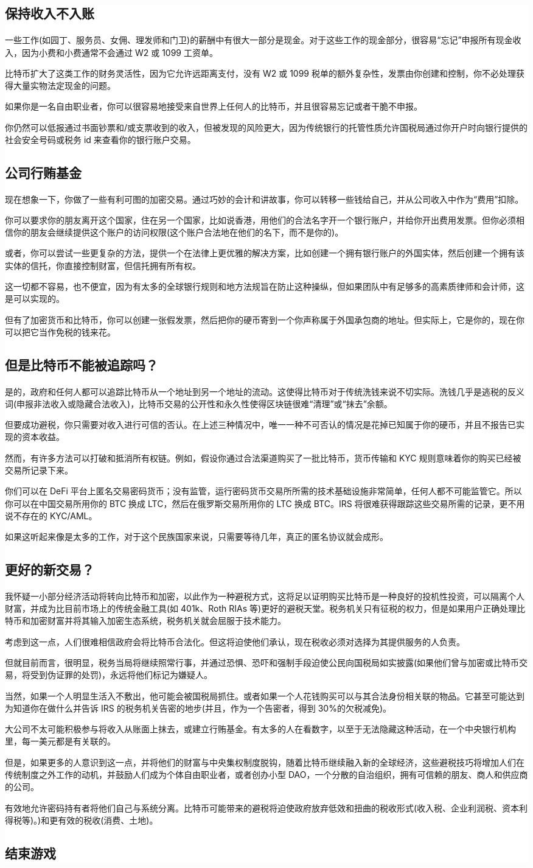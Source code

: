 ## **保持收入不入账**

一些工作(如园丁、服务员、女佣、理发师和门卫)的薪酬中有很大一部分是现金。对于这些工作的现金部分，很容易“忘记”申报所有现金收入，因为小费和小费通常不会通过 W2 或 1099 工资单。

比特币扩大了这类工作的财务灵活性，因为它允许远距离支付，没有 W2 或 1099 税单的额外复杂性，发票由你创建和控制，你不必处理获得大量实物法定现金的问题。

如果你是一名自由职业者，你可以很容易地接受来自世界上任何人的比特币，并且很容易忘记或者干脆不申报。

你仍然可以低报通过书面钞票和/或支票收到的收入，但被发现的风险更大，因为传统银行的托管性质允许国税局通过你开户时向银行提供的社会安全号码或税务 id 来查看你的银行账户交易。

## **公司行贿基金**

现在想象一下，你做了一些有利可图的加密交易。通过巧妙的会计和讲故事，你可以转移一些钱给自己，并从公司收入中作为“费用”扣除。

你可以要求你的朋友离开这个国家，住在另一个国家，比如说香港，用他们的合法名字开一个银行账户，并给你开出费用发票。但你必须相信你的朋友会继续提供这个账户的访问权限(这个账户合法地在他们的名下，而不是你的)。

或者，你可以尝试一些更复杂的方法，提供一个在法律上更优雅的解决方案，比如创建一个拥有银行账户的外国实体，然后创建一个拥有该实体的信托，你直接控制财富，但信托拥有所有权。

这一切都不容易，也不便宜，因为有太多的全球银行规则和地方法规旨在防止这种操纵，但如果团队中有足够多的高素质律师和会计师，这是可以实现的。

但有了加密货币和比特币，你可以创建一张假发票，然后把你的硬币寄到一个你声称属于外国承包商的地址。但实际上，它是你的，现在你可以把它当作免税的钱来花。

## **但是比特币不能被追踪吗？**

是的，政府和任何人都可以追踪比特币从一个地址到另一个地址的流动。这使得比特币对于传统洗钱来说不切实际。洗钱几乎是逃税的反义词(申报非法收入或隐藏合法收入)，比特币交易的公开性和永久性使得区块链很难“清理”或“抹去”余额。

但要成功避税，你只需要对收入进行可信的否认。在上述三种情况中，唯一一种不可否认的情况是花掉已知属于你的硬币，并且不报告已实现的资本收益。

然而，有许多方法可以打破和抵消所有权链。例如，假设你通过合法渠道购买了一批比特币，货币传输和 KYC 规则意味着你的购买已经被交易所记录下来。

你们可以在 DeFi 平台上匿名交易密码货币；没有监管，运行密码货币交易所所需的技术基础设施非常简单，任何人都不可能监管它。所以你可以在中国交易所用你的 BTC 换成 LTC，然后在俄罗斯交易所用你的 LTC 换成 BTC。IRS 将很难获得跟踪这些交易所需的记录，更不用说不存在的 KYC/AML。

如果这听起来像是太多的工作，对于这个民族国家来说，只需要等待几年，真正的匿名协议就会成形。

## **更好的新交易？**

我怀疑一小部分经济活动将转向比特币和加密，以此作为一种避税方式，这将足以证明购买比特币是一种良好的投机性投资，可以隔离个人财富，并成为比目前市场上的传统金融工具(如 401k、Roth RIAs 等)更好的避税天堂。税务机关只有征税的权力，但是如果用户正确处理比特币和加密财富并将其输入加密生态系统，税务机关就会屈服于技术能力。

考虑到这一点，人们很难相信政府会将比特币合法化。但这将迫使他们承认，现在税收必须对选择为其提供服务的人负责。

但就目前而言，很明显，税务当局将继续照常行事，并通过恐惧、恐吓和强制手段迫使公民向国税局如实披露(如果他们曾与加密或比特币交易，将受到伪证罪的处罚)，永远将他们标记为嫌疑人。

当然，如果一个人明显生活入不敷出，他可能会被国税局抓住。或者如果一个人花钱购买可以与其合法身份相关联的物品。它甚至可能达到为知道你在做什么并告诉 IRS 的税务机关告密的地步(并且，作为一个告密者，得到 30%的欠税减免)。

大公司不太可能积极参与将收入从账面上抹去，或建立行贿基金。有太多的人在看数字，以至于无法隐藏这种活动，在一个中央银行机构里，每一美元都是有关联的。

但是，如果更多的人意识到这一点，并将他们的财富与中央集权制度脱钩，随着比特币继续融入新的全球经济，这些避税技巧将增加人们在传统制度之外工作的动机，并鼓励人们成为个体自由职业者，或者创办小型 DAO，一个分散的自治组织，拥有可信赖的朋友、商人和供应商的公司。

有效地允许密码持有者将他们自己与系统分离。比特币可能带来的避税将迫使政府放弃低效和扭曲的税收形式(收入税、企业利润税、资本利得税等)。)和更有效的税收(消费、土地)。

## **结束游戏**
